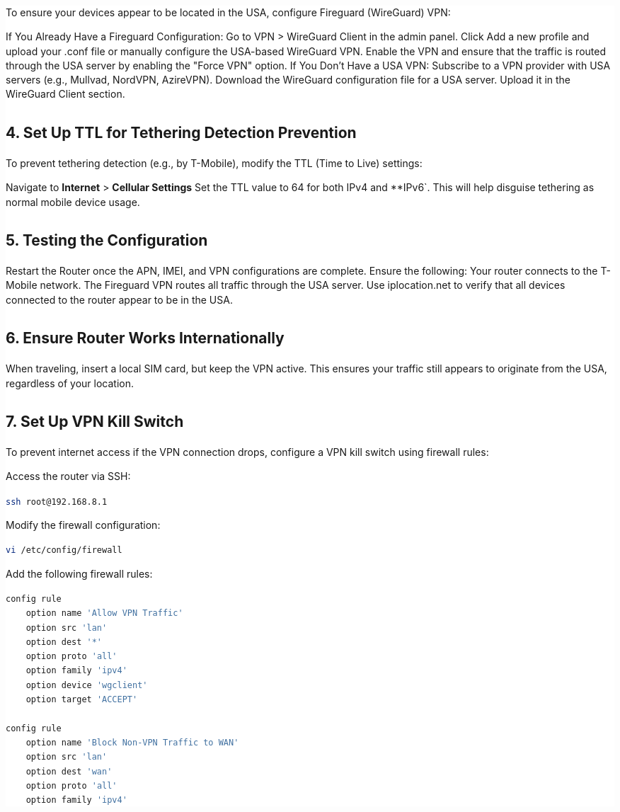 To ensure your devices appear to be located in the USA, configure Fireguard (WireGuard) VPN:

If You Already Have a Fireguard Configuration:
Go to VPN > WireGuard Client in the admin panel.
Click Add a new profile and upload your .conf file or manually configure the USA-based WireGuard VPN.
Enable the VPN and ensure that the traffic is routed through the USA server by enabling the "Force VPN" option.
If You Don’t Have a USA VPN:
Subscribe to a VPN provider with USA servers (e.g., Mullvad, NordVPN, AzireVPN).
Download the WireGuard configuration file for a USA server.
Upload it in the WireGuard Client section.

## 4. **Set Up TTL for Tethering Detection Prevention**

To prevent tethering detection (e.g., by T-Mobile), modify the TTL (Time to Live) settings:

Navigate to **Internet** > **Cellular Settings**
Set the TTL value to 64 for both IPv4 and **IPv6`.
This will help disguise tethering as normal mobile device usage.

## 5. **Testing the Configuration**

Restart the Router once the APN, IMEI, and VPN configurations are complete.
Ensure the following:
Your router connects to the T-Mobile network.
The Fireguard VPN routes all traffic through the USA server.
Use iplocation.net to verify that all devices connected to the router appear to be in the USA.

## 6. **Ensure Router Works Internationally**

When traveling, insert a local SIM card, but keep the VPN active. This ensures your traffic still appears to originate from the USA, regardless of your location.

## 7. **Set Up VPN Kill Switch**

To prevent internet access if the VPN connection drops, configure a VPN kill switch using firewall rules:

Access the router via SSH:
```bash
ssh root@192.168.8.1
```

Modify the firewall configuration:
```bash
vi /etc/config/firewall
```

Add the following firewall rules:
```bash
config rule
    option name 'Allow VPN Traffic'
    option src 'lan'
    option dest '*'
    option proto 'all'
    option family 'ipv4'
    option device 'wgclient'
    option target 'ACCEPT'

config rule
    option name 'Block Non-VPN Traffic to WAN'
    option src 'lan'
    option dest 'wan'
    option proto 'all'
    option family 'ipv4'
```